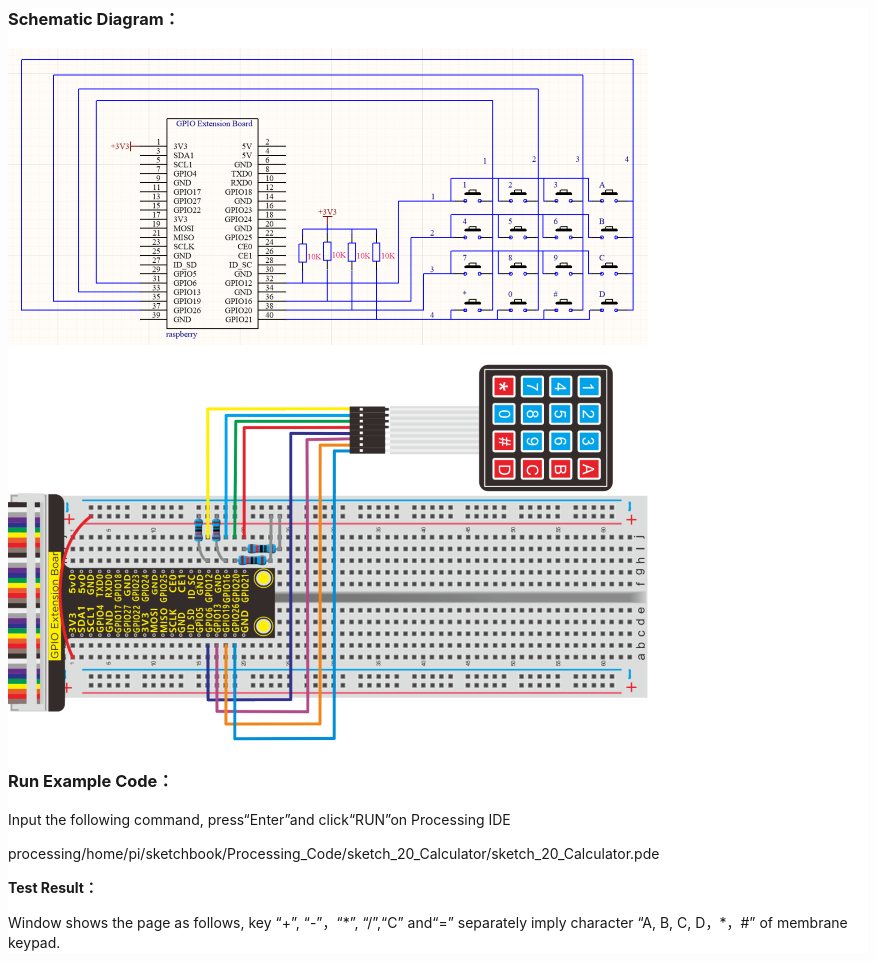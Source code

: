 ### Schematic Diagram：

![](media/dbafa513fb51c23bff99aa9675678fb9.png)

![](media/ffef7733b74bac005513793aefa84e88.png)

### Run Example Code：

Input the following command, press“Enter”and click“RUN”on Processing IDE

processing/home/pi/sketchbook/Processing_Code/sketch_20_Calculator/sketch_20_Calculator.pde

**Test Result：**

Window shows the page as follows, key “+”, “-”，“\*”, “/”,“C” and“=” separately imply character “A, B, C, D，\*，\#” of membrane keypad.
